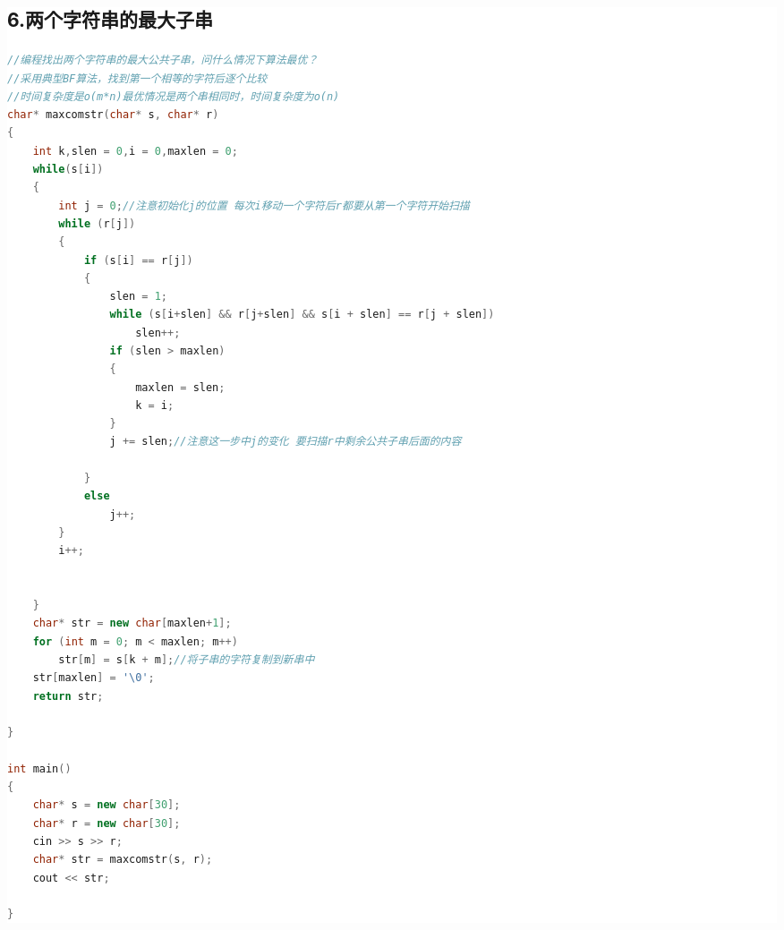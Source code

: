 ## 6.两个字符串的最大子串

```c++
//编程找出两个字符串的最大公共子串，问什么情况下算法最优？
//采用典型BF算法，找到第一个相等的字符后逐个比较
//时间复杂度是o(m*n)最优情况是两个串相同时，时间复杂度为o(n)
char* maxcomstr(char* s, char* r)
{
    int k,slen = 0,i = 0,maxlen = 0;
    while(s[i])
    {
        int j = 0;//注意初始化j的位置 每次i移动一个字符后r都要从第一个字符开始扫描
        while (r[j])
        {
            if (s[i] == r[j])
            {
                slen = 1;
                while (s[i+slen] && r[j+slen] && s[i + slen] == r[j + slen])
                    slen++;
                if (slen > maxlen)
                {
                    maxlen = slen;
                    k = i;
                }
                j += slen;//注意这一步中j的变化 要扫描r中剩余公共子串后面的内容
                
            }
            else
                j++;
        }
        i++;


    }
    char* str = new char[maxlen+1];
    for (int m = 0; m < maxlen; m++)
        str[m] = s[k + m];//将子串的字符复制到新串中
    str[maxlen] = '\0';
    return str;

}

int main()
{
    char* s = new char[30];
    char* r = new char[30];
    cin >> s >> r;
    char* str = maxcomstr(s, r);
    cout << str;

}
```
